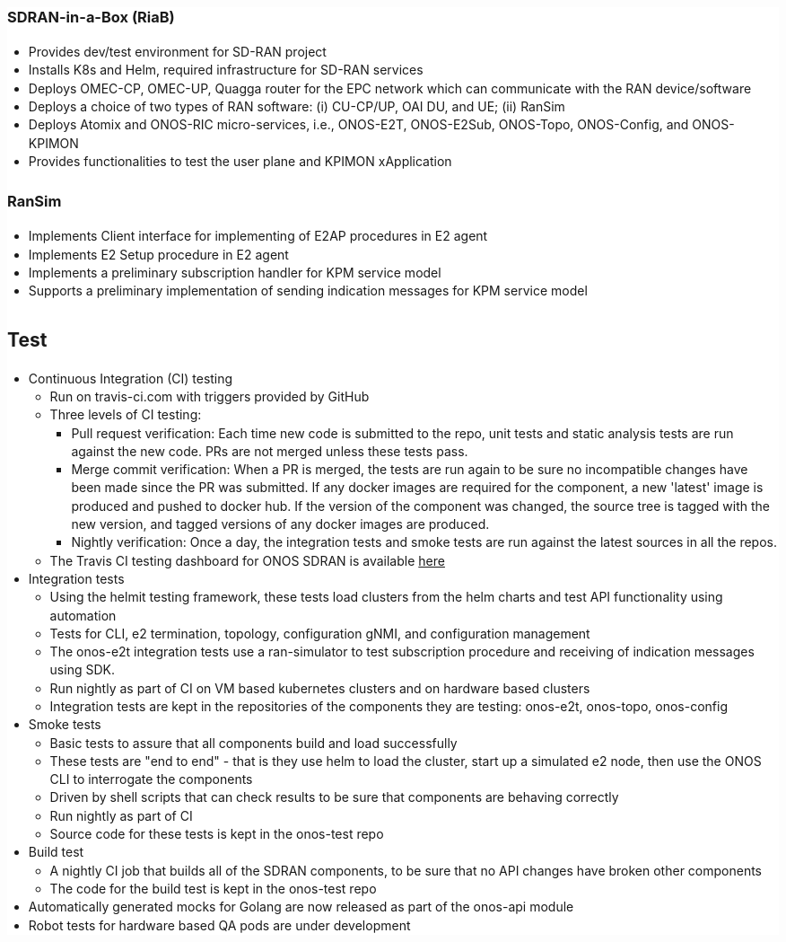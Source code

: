 
### SDRAN-in-a-Box (RiaB)
* Provides dev/test environment for SD-RAN project
* Installs K8s and Helm, required infrastructure for SD-RAN services
* Deploys OMEC-CP, OMEC-UP, Quagga router for the EPC network which can communicate with the RAN device/software
* Deploys a choice of two types of RAN software: (i) CU-CP/UP, OAI DU, and UE; (ii) RanSim
* Deploys Atomix and ONOS-RIC micro-services, i.e., ONOS-E2T, ONOS-E2Sub, ONOS-Topo, ONOS-Config, and ONOS-KPIMON
* Provides functionalities to test the user plane and KPIMON xApplication

### RanSim
* Implements Client interface for implementing of E2AP procedures in E2 agent
* Implements E2 Setup procedure in E2 agent
* Implements a preliminary subscription handler for KPM service model
* Supports a preliminary implementation of sending indication messages for KPM service model

## Test
* Continuous Integration (CI) testing
  * Run on travis-ci.com with triggers provided by GitHub
  * Three levels of CI testing:
    * Pull request verification: Each time new code is submitted to the repo, unit tests and static analysis tests are run against the new code. PRs are not merged unless these tests pass.
    * Merge commit verification: When a PR is merged, the tests are run again to be sure no incompatible changes have been made since the PR was submitted. If any docker images are required for the component, a new 'latest' image is produced and pushed to docker hub. If the version of the component was changed, the source tree is tagged with the new version, and tagged versions of any docker images are produced.
    * Nightly verification: Once a day, the integration tests and smoke tests are run against the latest sources in all the repos.
  * The Travis CI testing dashboard for ONOS SDRAN is available [here](https://travis-ci.com/github/onosproject/onos-test)
* Integration tests
  * Using the helmit testing framework, these tests load clusters from the helm charts and test API functionality using automation
  * Tests for CLI, e2 termination, topology, configuration gNMI, and configuration management
  * The onos-e2t integration tests use a ran-simulator to test subscription procedure and receiving of indication messages using SDK. 
  * Run nightly as part of CI on VM based kubernetes clusters and on hardware based clusters
  * Integration tests are kept in the repositories of the components they are testing: onos-e2t, onos-topo, onos-config
* Smoke tests
  * Basic tests to assure that all components build and load successfully
  * These tests are "end to end" - that is they use helm to load the cluster, start up a simulated e2 node, then use the ONOS CLI to interrogate the components
  * Driven by shell scripts that can check results to be sure that components are behaving correctly
  * Run nightly as part of CI
  * Source code for these tests is kept in the onos-test repo
* Build test
  * A nightly CI job that builds all of the SDRAN components, to be sure that no API changes have broken other components
  * The code for the build test is kept in the onos-test repo
* Automatically generated mocks for Golang are now released as part of the onos-api module
* Robot tests for hardware based QA pods are under development

